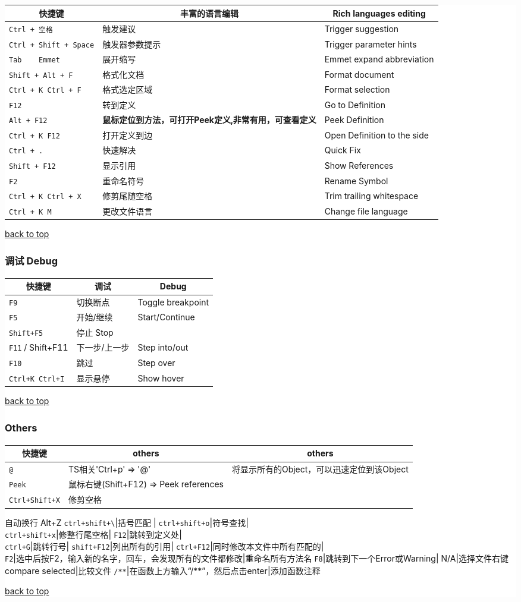 快捷键|丰富的语言编辑|Rich languages editing
---|---|---
`Ctrl + 空格`	|触发建议| Trigger suggestion
`Ctrl + Shift + Space`|触发器参数提示 |Trigger parameter hints
`Tab	Emmet`| 展开缩写| Emmet expand abbreviation
`Shift + Alt + F`	|格式化文档 |Format document
`Ctrl + K Ctrl + F`|格式选定区域 |Format selection
`F12`	|转到定义 |Go to Definition
`Alt + F12`|**鼠标定位到方法，可打开Peek定义,非常有用，可查看定义** |Peek Definition
`Ctrl + K F12`|打开定义到边 |Open Definition to the side
`Ctrl + .`|快速解决 |Quick Fix
`Shift + F12`	|显示引用| Show References
`F2`|	重命名符号| Rename Symbol
`Ctrl + K Ctrl + X`|修剪尾随空格 |Trim trailing whitespace
`Ctrl + K M`|更改文件语言| Change file language

[back to top](#top)

### 调试 Debug

快捷键|调试|Debug
---|---|---
`F9`|	切换断点 |Toggle breakpoint
`F5`|	开始/继续 |Start/Continue
`Shift+F5`|停止 Stop
`F11` / Shift+F11	|下一步/上一步 |Step into/out
`F10`	|跳过| Step over
`Ctrl+K Ctrl+I`|	显示悬停 |Show hover

[back to top](#top)

### Others

快捷键|others|others
---|---|---
`@`|TS相关'Ctrl+p' => '@'|将显示所有的Object，可以迅速定位到该Object
`Peek`|鼠标右键(Shift+F12) => Peek references|
`Ctrl+Shift+X`|修剪空格||
自动换行	Alt+Z
`ctrl+shift+\`|括号匹配	|
`ctrl+shift+o`|符号查找|	
`ctrl+shift+x`|修整行尾空格|
`F12`|跳转到定义处|	
`ctrl+G`|跳转行号|
`shift+F12`|列出所有的引用|
`ctrl+F12`|同时修改本文件中所有匹配的|	
`F2`|选中后按F2，输入新的名字，回车，会发现所有的文件都修改|重命名所有方法名
`F8`|跳转到下一个Error或Warning|
N/A|选择文件右键compare selected|比较文件
`/**`|在函数上方输入“/**”，然后点击enter|添加函数注释

[back to top](#top)
